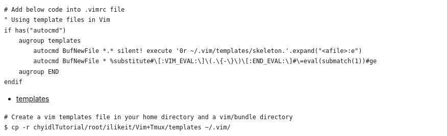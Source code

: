 ```
# Add below code into .vimrc file 
" Using template files in Vim 
if has("autocmd")
    augroup templates
        autocmd BufNewFile *.* silent! execute '0r ~/.vim/templates/skeleton.'.expand("<afile>:e")
        autocmd BufNewFile * %substitute#\[:VIM_EVAL:\]\(.\{-\}\)\[:END_EVAL:\]#\=eval(submatch(1))#ge
    augroup END
endif
```
- [templates](/root/ilikeit/Vim+Tmux/templates/)
```
# Create a vim templates file in your home directory and a vim/bundle directory 
$ cp -r chyidlTutorial/root/ilikeit/Vim+Tmux/templates ~/.vim/
```
